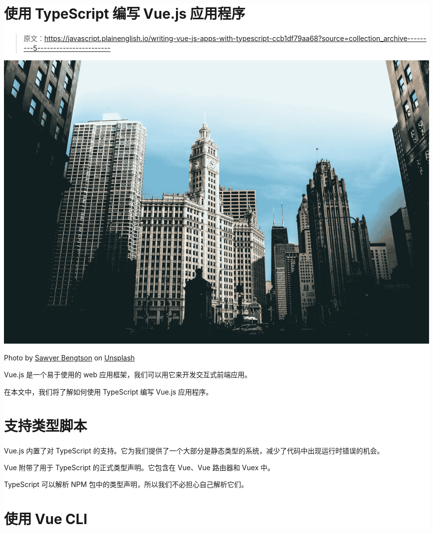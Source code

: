 # 使用 TypeScript 编写 Vue.js 应用程序

> 原文：<https://javascript.plainenglish.io/writing-vue-js-apps-with-typescript-ccb1df79aa68?source=collection_archive---------5----------------------->

![](img/1ba6036818073cdb7520c616c001b310.png)

Photo by [Sawyer Bengtson](https://unsplash.com/@sawyerbengtson?utm_source=medium&utm_medium=referral) on [Unsplash](https://unsplash.com?utm_source=medium&utm_medium=referral)

Vue.js 是一个易于使用的 web 应用框架，我们可以用它来开发交互式前端应用。

在本文中，我们将了解如何使用 TypeScript 编写 Vue.js 应用程序。

# 支持类型脚本

Vue.js 内置了对 TypeScript 的支持。它为我们提供了一个大部分是静态类型的系统，减少了代码中出现运行时错误的机会。

Vue 附带了用于 TypeScript 的正式类型声明。它包含在 Vue、Vue 路由器和 Vuex 中。

TypeScript 可以解析 NPM 包中的类型声明，所以我们不必担心自己解析它们。

# 使用 Vue CLI
